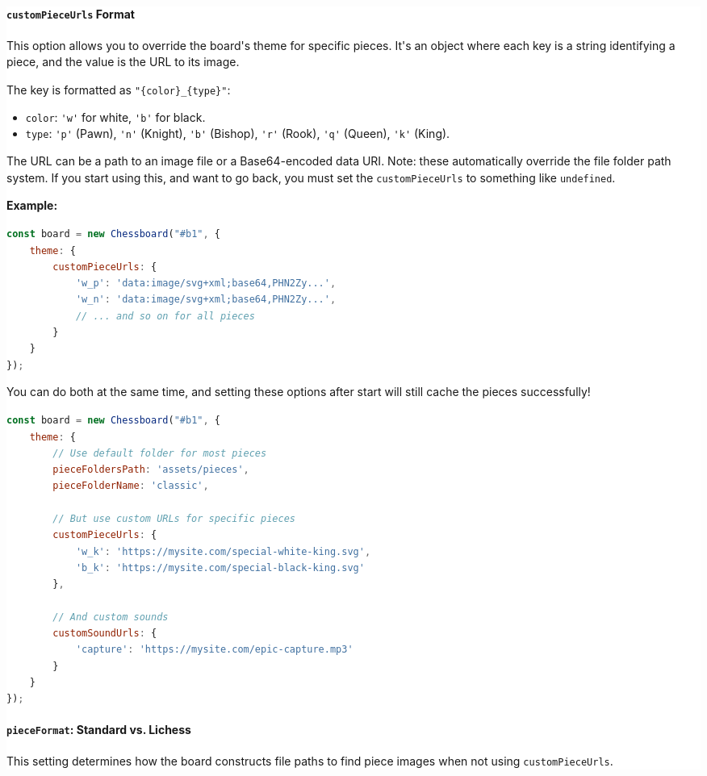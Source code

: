 #### `customPieceUrls` Format

This option allows you to override the board's theme for specific pieces. It's an object where each key is a string identifying a piece, and the value is the URL to its image.

The key is formatted as `"{color}_{type}"`:
-   `color`: `'w'` for white, `'b'` for black.
-   `type`: `'p'` (Pawn), `'n'` (Knight), `'b'` (Bishop), `'r'` (Rook), `'q'` (Queen), `'k'` (King).

The URL can be a path to an image file or a Base64-encoded data URI. Note: these automatically override the file folder path system. If you start using this, and want to go back, you must set the `customPieceUrls` to something like `undefined`.

**Example:**
```javascript
const board = new Chessboard("#b1", {
    theme: {
        customPieceUrls: {
            'w_p': 'data:image/svg+xml;base64,PHN2Zy...',
            'w_n': 'data:image/svg+xml;base64,PHN2Zy...',
            // ... and so on for all pieces
        }
    }
});
```
You can do both at the same time, and setting these options after start will still cache the pieces successfully!
```js
const board = new Chessboard("#b1", {
    theme: {
        // Use default folder for most pieces
        pieceFoldersPath: 'assets/pieces',
        pieceFolderName: 'classic',
        
        // But use custom URLs for specific pieces
        customPieceUrls: {
            'w_k': 'https://mysite.com/special-white-king.svg',
            'b_k': 'https://mysite.com/special-black-king.svg'
        },
        
        // And custom sounds
        customSoundUrls: {
            'capture': 'https://mysite.com/epic-capture.mp3'
        }
    }
});
```

#### `pieceFormat`: Standard vs. Lichess

This setting determines how the board constructs file paths to find piece images when not using `customPieceUrls`.
